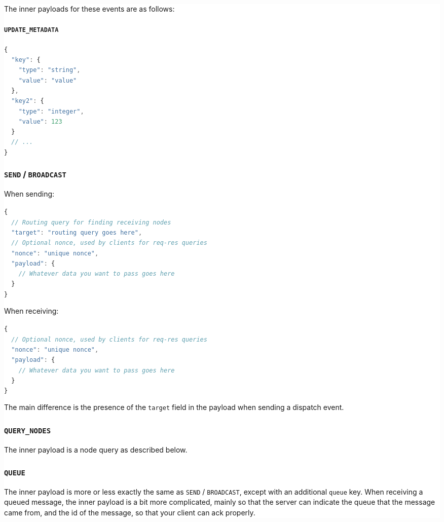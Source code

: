 
The inner payloads for these events are as follows:

#### `UPDATE_METADATA`

```Javascript
{
  "key": {
    "type": "string",
    "value": "value"
  },
  "key2": {
    "type": "integer",
    "value": 123
  }
  // ...
}
```

### `SEND` / `BROADCAST`

When sending:
```Javascript
{
  // Routing query for finding receiving nodes
  "target": "routing query goes here",
  // Optional nonce, used by clients for req-res queries
  "nonce": "unique nonce",
  "payload": {
    // Whatever data you want to pass goes here
  }
}
```

When receiving:
```Javascript
{
  // Optional nonce, used by clients for req-res queries
  "nonce": "unique nonce",
  "payload": {
    // Whatever data you want to pass goes here
  }
}
```

The main difference is the presence of the `target` field in the payload when
sending a dispatch event.

### `QUERY_NODES`

The inner payload is a node query as described below.

### `QUEUE`

The inner payload is more or less exactly the same as `SEND` / `BROADCAST`,
except with an additional `queue` key. When receiving a queued message, the
inner payload is a bit more complicated, mainly so that the server can indicate
the queue that the message came from, and the id of the message, so that your
client can ack properly.

